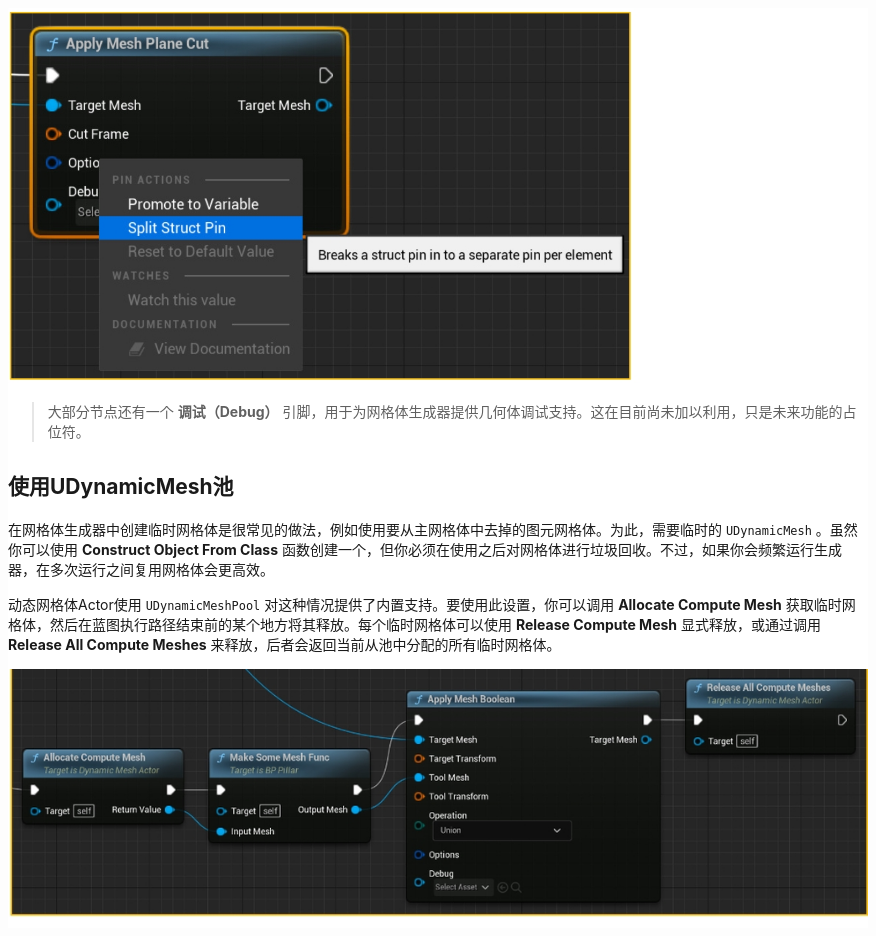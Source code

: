 <img src="Image/几何体脚本用户指南_函数模式1.png" alt="几何体脚本用户指南_函数模式1" style="zoom:67%;" />

> 大部分节点还有一个 **调试（Debug）** 引脚，用于为网格体生成器提供几何体调试支持。这在目前尚未加以利用，只是未来功能的占位符。

## 使用UDynamicMesh池

在网格体生成器中创建临时网格体是很常见的做法，例如使用要从主网格体中去掉的图元网格体。为此，需要临时的 `UDynamicMesh` 。虽然你可以使用 **Construct Object From Class** 函数创建一个，但你必须在使用之后对网格体进行垃圾回收。不过，如果你会频繁运行生成器，在多次运行之间复用网格体会更高效。

动态网格体Actor使用 `UDynamicMeshPool` 对这种情况提供了内置支持。要使用此设置，你可以调用 **Allocate Compute Mesh** 获取临时网格体，然后在蓝图执行路径结束前的某个地方将其释放。每个临时网格体可以使用 **Release Compute Mesh** 显式释放，或通过调用 **Release All Compute Meshes** 来释放，后者会返回当前从池中分配的所有临时网格体。

![几何体脚本用户指南_使用UDynamicMesh池](Image/几何体脚本用户指南_使用UDynamicMesh池.png)
